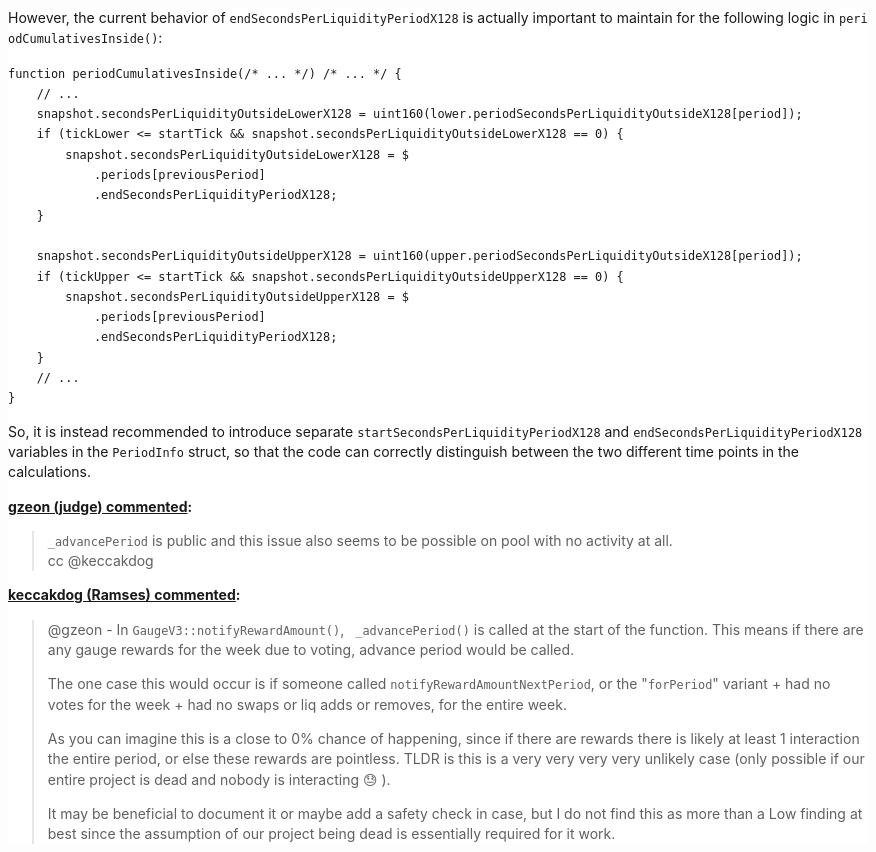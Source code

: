 However, the current behavior of `endSecondsPerLiquidityPeriodX128` is actually important to maintain for the following logic in `periodCumulativesInside()`:

```solidity
function periodCumulativesInside(/* ... */) /* ... */ {
    // ...
    snapshot.secondsPerLiquidityOutsideLowerX128 = uint160(lower.periodSecondsPerLiquidityOutsideX128[period]);
    if (tickLower <= startTick && snapshot.secondsPerLiquidityOutsideLowerX128 == 0) {
        snapshot.secondsPerLiquidityOutsideLowerX128 = $
            .periods[previousPeriod]
            .endSecondsPerLiquidityPeriodX128;
    }

    snapshot.secondsPerLiquidityOutsideUpperX128 = uint160(upper.periodSecondsPerLiquidityOutsideX128[period]);
    if (tickUpper <= startTick && snapshot.secondsPerLiquidityOutsideUpperX128 == 0) {
        snapshot.secondsPerLiquidityOutsideUpperX128 = $
            .periods[previousPeriod]
            .endSecondsPerLiquidityPeriodX128;
    }
    // ...
}
```

So, it is instead recommended to introduce separate `startSecondsPerLiquidityPeriodX128` and `endSecondsPerLiquidityPeriodX128` variables  in the `PeriodInfo` struct, so that the code can correctly distinguish between the two different time points in the calculations.

**[gzeon (judge) commented](https://github.com/code-423n4/2024-10-ramses-exchange-findings/issues/39#issuecomment-2453126168):**
 > `_advancePeriod` is public and this issue also seems to be possible on pool with no activity at all.<br>
> cc @keccakdog 

**[keccakdog (Ramses) commented](https://github.com/code-423n4/2024-10-ramses-exchange-findings/issues/39#issuecomment-2455403796):**
 > @gzeon - In `GaugeV3::notifyRewardAmount()`, ` _advancePeriod()` is called at the start of the function. This means if there are any gauge rewards for the week due to voting, advance period would be called.
> 
> The one case this would occur is if someone called `notifyRewardAmountNextPeriod`, or the "`forPeriod`" variant + had no votes for the week + had no swaps or liq adds or removes, for the entire week.
> 
> As you can imagine this is a close to 0% chance of happening, since if there are rewards there is likely at least 1 interaction the entire period, or else these rewards are pointless. TLDR is this is a very very very very unlikely case (only possible if our entire project is dead and nobody is interacting 😓 ).
> 
> It may be beneficial to document it or maybe add a safety check in case, but I do not find this as more than a Low finding at best since the assumption of our project being dead is essentially required for it work.
